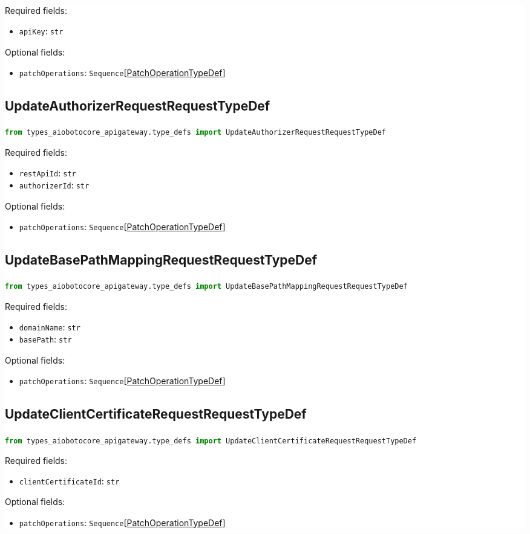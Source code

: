 Required fields:

- `apiKey`: `str`

Optional fields:

- `patchOperations`:
  `Sequence`\[[PatchOperationTypeDef](./type_defs.md#patchoperationtypedef)\]

<a id="updateauthorizerrequestrequesttypedef"></a>

## UpdateAuthorizerRequestRequestTypeDef

```python
from types_aiobotocore_apigateway.type_defs import UpdateAuthorizerRequestRequestTypeDef
```

Required fields:

- `restApiId`: `str`
- `authorizerId`: `str`

Optional fields:

- `patchOperations`:
  `Sequence`\[[PatchOperationTypeDef](./type_defs.md#patchoperationtypedef)\]

<a id="updatebasepathmappingrequestrequesttypedef"></a>

## UpdateBasePathMappingRequestRequestTypeDef

```python
from types_aiobotocore_apigateway.type_defs import UpdateBasePathMappingRequestRequestTypeDef
```

Required fields:

- `domainName`: `str`
- `basePath`: `str`

Optional fields:

- `patchOperations`:
  `Sequence`\[[PatchOperationTypeDef](./type_defs.md#patchoperationtypedef)\]

<a id="updateclientcertificaterequestrequesttypedef"></a>

## UpdateClientCertificateRequestRequestTypeDef

```python
from types_aiobotocore_apigateway.type_defs import UpdateClientCertificateRequestRequestTypeDef
```

Required fields:

- `clientCertificateId`: `str`

Optional fields:

- `patchOperations`:
  `Sequence`\[[PatchOperationTypeDef](./type_defs.md#patchoperationtypedef)\]
